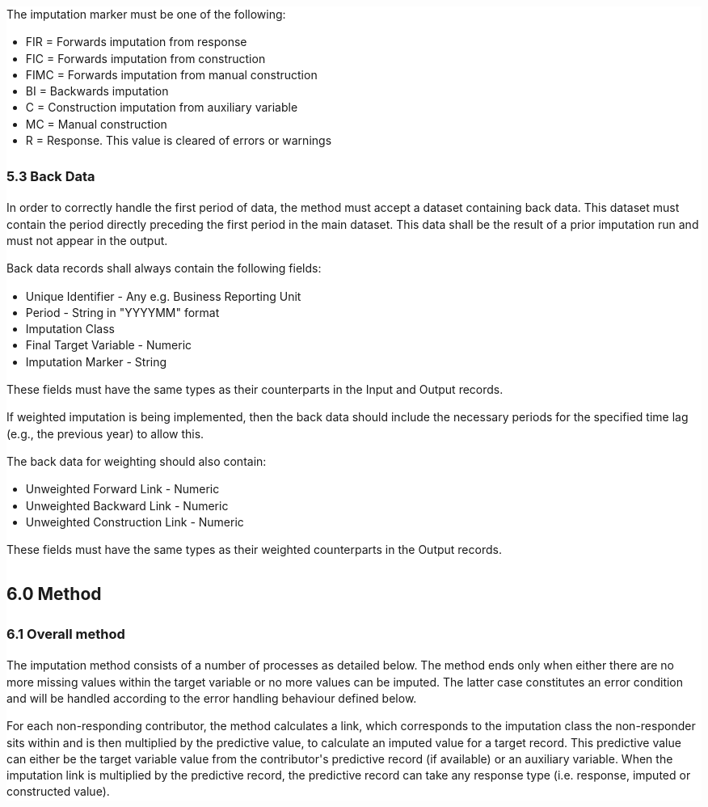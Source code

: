 The imputation marker must be one of the following:

* FIR = Forwards imputation from response
* FIC = Forwards imputation from construction
* FIMC = Forwards imputation from manual construction
* BI = Backwards imputation
* C = Construction imputation from auxiliary variable
* MC = Manual construction
* R = Response. This value is cleared of errors or warnings

### 5.3 Back Data

In order to correctly handle the first period of data, the method must
accept a dataset containing back data. This dataset must contain the period
directly preceding the first period in the main dataset. This data shall be
the result of a prior imputation run and must not appear in the output.

Back data records shall always contain the following fields:

* Unique Identifier - Any e.g. Business Reporting Unit
* Period - String in "YYYYMM" format
* Imputation Class
* Final Target Variable - Numeric
* Imputation Marker - String

These fields must have the same types as their counterparts in the Input
and Output records.

If weighted imputation is being implemented, then the back data should
include the necessary periods for the specified time lag (e.g., the
previous year) to allow this.

The back data for weighting should also contain:

* Unweighted Forward Link - Numeric
* Unweighted Backward Link - Numeric
* Unweighted Construction Link - Numeric

These fields must have the same types as their weighted counterparts in
the Output records.

## 6.0 Method

### 6.1 Overall method

The imputation method consists of a number of processes as detailed below.
The method ends only when either there are no more missing values within the
target variable or no more values can be imputed. The latter case
constitutes an error condition and will be handled according to the error
handling behaviour defined below.

For each non-responding contributor, the method calculates a link, which
corresponds to the imputation class the non-responder sits within and
is then multiplied by the predictive value, to calculate an imputed value for
a target record. This predictive value can either be the target variable value
from the contributor's predictive record (if available) or an auxiliary
variable. When the imputation link is multiplied by the predictive record, the
predictive record can take any response type (i.e. response, imputed or
constructed value).
